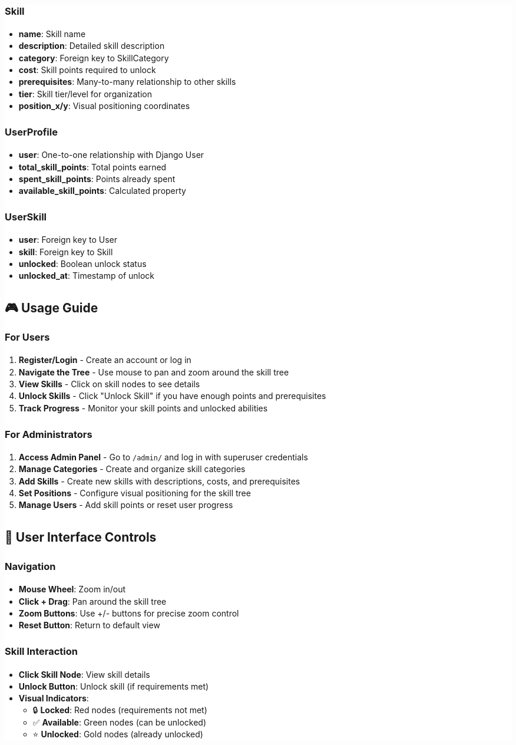 ### Skill
- **name**: Skill name
- **description**: Detailed skill description
- **category**: Foreign key to SkillCategory
- **cost**: Skill points required to unlock
- **prerequisites**: Many-to-many relationship to other skills
- **tier**: Skill tier/level for organization
- **position_x/y**: Visual positioning coordinates

### UserProfile
- **user**: One-to-one relationship with Django User
- **total_skill_points**: Total points earned
- **spent_skill_points**: Points already spent
- **available_skill_points**: Calculated property

### UserSkill
- **user**: Foreign key to User
- **skill**: Foreign key to Skill
- **unlocked**: Boolean unlock status
- **unlocked_at**: Timestamp of unlock

## 🎮 Usage Guide

### For Users
1. **Register/Login** - Create an account or log in
2. **Navigate the Tree** - Use mouse to pan and zoom around the skill tree
3. **View Skills** - Click on skill nodes to see details
4. **Unlock Skills** - Click "Unlock Skill" if you have enough points and prerequisites
5. **Track Progress** - Monitor your skill points and unlocked abilities

### For Administrators
1. **Access Admin Panel** - Go to `/admin/` and log in with superuser credentials
2. **Manage Categories** - Create and organize skill categories
3. **Add Skills** - Create new skills with descriptions, costs, and prerequisites
4. **Set Positions** - Configure visual positioning for the skill tree
5. **Manage Users** - Add skill points or reset user progress

## 🎨 User Interface Controls

### Navigation
- **Mouse Wheel**: Zoom in/out
- **Click + Drag**: Pan around the skill tree
- **Zoom Buttons**: Use +/- buttons for precise zoom control
- **Reset Button**: Return to default view

### Skill Interaction
- **Click Skill Node**: View skill details
- **Unlock Button**: Unlock skill (if requirements met)
- **Visual Indicators**:
  - 🔒 **Locked**: Red nodes (requirements not met)
  - ✅ **Available**: Green nodes (can be unlocked)
  - ⭐ **Unlocked**: Gold nodes (already unlocked)
